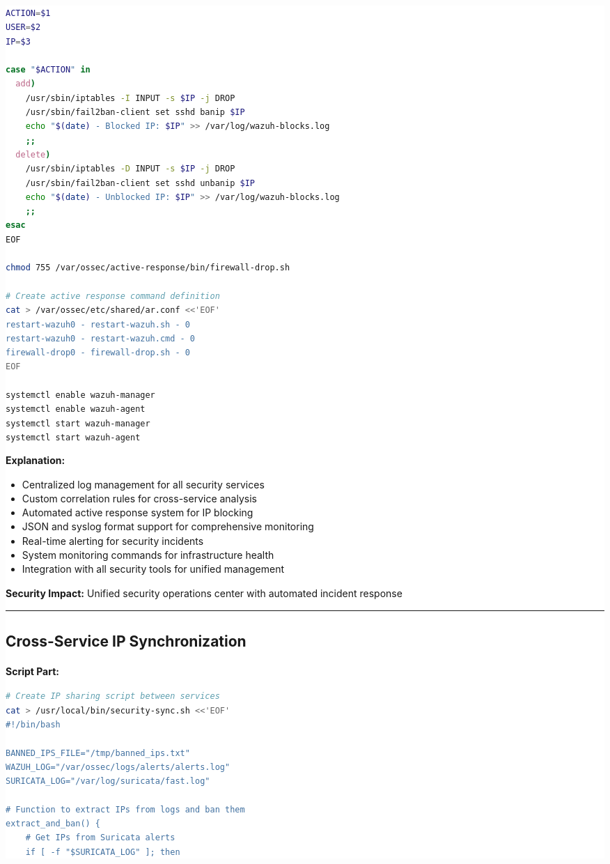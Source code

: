 ```bash
ACTION=$1
USER=$2
IP=$3

case "$ACTION" in
  add)
    /usr/sbin/iptables -I INPUT -s $IP -j DROP
    /usr/sbin/fail2ban-client set sshd banip $IP
    echo "$(date) - Blocked IP: $IP" >> /var/log/wazuh-blocks.log
    ;;
  delete)
    /usr/sbin/iptables -D INPUT -s $IP -j DROP
    /usr/sbin/fail2ban-client set sshd unbanip $IP
    echo "$(date) - Unblocked IP: $IP" >> /var/log/wazuh-blocks.log
    ;;
esac
EOF

chmod 755 /var/ossec/active-response/bin/firewall-drop.sh

# Create active response command definition
cat > /var/ossec/etc/shared/ar.conf <<'EOF'
restart-wazuh0 - restart-wazuh.sh - 0
restart-wazuh0 - restart-wazuh.cmd - 0
firewall-drop0 - firewall-drop.sh - 0
EOF

systemctl enable wazuh-manager
systemctl enable wazuh-agent
systemctl start wazuh-manager
systemctl start wazuh-agent
```

**Explanation:**

* Centralized log management for all security services
* Custom correlation rules for cross-service analysis
* Automated active response system for IP blocking
* JSON and syslog format support for comprehensive monitoring
* Real-time alerting for security incidents
* System monitoring commands for infrastructure health
* Integration with all security tools for unified management

**Security Impact:** Unified security operations center with automated incident response

---

## Cross-Service IP Synchronization

**Script Part:**

```bash
# Create IP sharing script between services
cat > /usr/local/bin/security-sync.sh <<'EOF'
#!/bin/bash

BANNED_IPS_FILE="/tmp/banned_ips.txt"
WAZUH_LOG="/var/ossec/logs/alerts/alerts.log"
SURICATA_LOG="/var/log/suricata/fast.log"

# Function to extract IPs from logs and ban them
extract_and_ban() {
    # Get IPs from Suricata alerts
    if [ -f "$SURICATA_LOG" ]; then
```